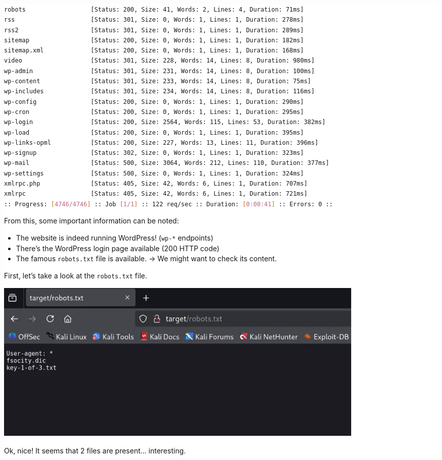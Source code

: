 ```bash
robots                  [Status: 200, Size: 41, Words: 2, Lines: 4, Duration: 71ms]
rss                     [Status: 301, Size: 0, Words: 1, Lines: 1, Duration: 278ms]
rss2                    [Status: 301, Size: 0, Words: 1, Lines: 1, Duration: 289ms]
sitemap                 [Status: 200, Size: 0, Words: 1, Lines: 1, Duration: 182ms]
sitemap.xml             [Status: 200, Size: 0, Words: 1, Lines: 1, Duration: 168ms]
video                   [Status: 301, Size: 228, Words: 14, Lines: 8, Duration: 980ms]
wp-admin                [Status: 301, Size: 231, Words: 14, Lines: 8, Duration: 100ms]
wp-content              [Status: 301, Size: 233, Words: 14, Lines: 8, Duration: 75ms]
wp-includes             [Status: 301, Size: 234, Words: 14, Lines: 8, Duration: 116ms]
wp-config               [Status: 200, Size: 0, Words: 1, Lines: 1, Duration: 290ms]
wp-cron                 [Status: 200, Size: 0, Words: 1, Lines: 1, Duration: 295ms]
wp-login                [Status: 200, Size: 2564, Words: 115, Lines: 53, Duration: 382ms]
wp-load                 [Status: 200, Size: 0, Words: 1, Lines: 1, Duration: 395ms]
wp-links-opml           [Status: 200, Size: 227, Words: 13, Lines: 11, Duration: 396ms]
wp-signup               [Status: 302, Size: 0, Words: 1, Lines: 1, Duration: 323ms]
wp-mail                 [Status: 500, Size: 3064, Words: 212, Lines: 110, Duration: 377ms]
wp-settings             [Status: 500, Size: 0, Words: 1, Lines: 1, Duration: 324ms]
xmlrpc.php              [Status: 405, Size: 42, Words: 6, Lines: 1, Duration: 707ms]
xmlrpc                  [Status: 405, Size: 42, Words: 6, Lines: 1, Duration: 721ms]
:: Progress: [4746/4746] :: Job [1/1] :: 122 req/sec :: Duration: [0:00:41] :: Errors: 0 ::
```

From this, some important information can be noted:

- The website is indeed running WordPress! (`wp-*` endpoints)
- There’s the WordPress login page available (200 HTTP code)
- The famous `robots.txt` file is available. → We might want to check its content.

First, let’s take a look at the `robots.txt` file.

<img src="./screenshots/1.png" width="80%">

Ok, nice! It seems that 2 files are present… interesting.
